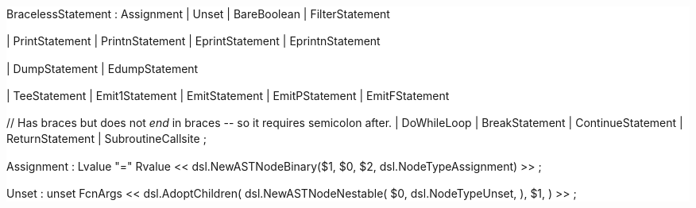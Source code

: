 BracelessStatement
  : Assignment
  | Unset
  | BareBoolean
  | FilterStatement

  | PrintStatement
  | PrintnStatement
  | EprintStatement
  | EprintnStatement

  | DumpStatement
  | EdumpStatement

  | TeeStatement
  | Emit1Statement
  | EmitStatement
  | EmitPStatement
  | EmitFStatement

  // Has braces but does not *end* in braces -- so it requires semicolon after.
  | DoWhileLoop
  | BreakStatement
  | ContinueStatement
  | ReturnStatement
  | SubroutineCallsite
;

Assignment
  : Lvalue "=" Rvalue
    << dsl.NewASTNodeBinary($1, $0, $2, dsl.NodeTypeAssignment) >>
;

Unset
  : unset FcnArgs
    <<
      dsl.AdoptChildren(
        dsl.NewASTNodeNestable(
          $0,
          dsl.NodeTypeUnset,
        ),
        $1,
      )
    >>
;
